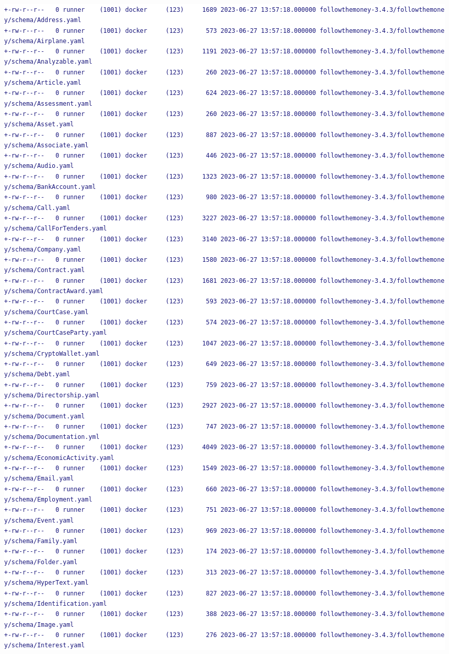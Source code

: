 ```diff
+-rw-r--r--   0 runner    (1001) docker     (123)     1689 2023-06-27 13:57:18.000000 followthemoney-3.4.3/followthemoney/schema/Address.yaml
+-rw-r--r--   0 runner    (1001) docker     (123)      573 2023-06-27 13:57:18.000000 followthemoney-3.4.3/followthemoney/schema/Airplane.yaml
+-rw-r--r--   0 runner    (1001) docker     (123)     1191 2023-06-27 13:57:18.000000 followthemoney-3.4.3/followthemoney/schema/Analyzable.yaml
+-rw-r--r--   0 runner    (1001) docker     (123)      260 2023-06-27 13:57:18.000000 followthemoney-3.4.3/followthemoney/schema/Article.yaml
+-rw-r--r--   0 runner    (1001) docker     (123)      624 2023-06-27 13:57:18.000000 followthemoney-3.4.3/followthemoney/schema/Assessment.yaml
+-rw-r--r--   0 runner    (1001) docker     (123)      260 2023-06-27 13:57:18.000000 followthemoney-3.4.3/followthemoney/schema/Asset.yaml
+-rw-r--r--   0 runner    (1001) docker     (123)      887 2023-06-27 13:57:18.000000 followthemoney-3.4.3/followthemoney/schema/Associate.yaml
+-rw-r--r--   0 runner    (1001) docker     (123)      446 2023-06-27 13:57:18.000000 followthemoney-3.4.3/followthemoney/schema/Audio.yaml
+-rw-r--r--   0 runner    (1001) docker     (123)     1323 2023-06-27 13:57:18.000000 followthemoney-3.4.3/followthemoney/schema/BankAccount.yaml
+-rw-r--r--   0 runner    (1001) docker     (123)      980 2023-06-27 13:57:18.000000 followthemoney-3.4.3/followthemoney/schema/Call.yaml
+-rw-r--r--   0 runner    (1001) docker     (123)     3227 2023-06-27 13:57:18.000000 followthemoney-3.4.3/followthemoney/schema/CallForTenders.yaml
+-rw-r--r--   0 runner    (1001) docker     (123)     3140 2023-06-27 13:57:18.000000 followthemoney-3.4.3/followthemoney/schema/Company.yaml
+-rw-r--r--   0 runner    (1001) docker     (123)     1580 2023-06-27 13:57:18.000000 followthemoney-3.4.3/followthemoney/schema/Contract.yaml
+-rw-r--r--   0 runner    (1001) docker     (123)     1681 2023-06-27 13:57:18.000000 followthemoney-3.4.3/followthemoney/schema/ContractAward.yaml
+-rw-r--r--   0 runner    (1001) docker     (123)      593 2023-06-27 13:57:18.000000 followthemoney-3.4.3/followthemoney/schema/CourtCase.yaml
+-rw-r--r--   0 runner    (1001) docker     (123)      574 2023-06-27 13:57:18.000000 followthemoney-3.4.3/followthemoney/schema/CourtCaseParty.yaml
+-rw-r--r--   0 runner    (1001) docker     (123)     1047 2023-06-27 13:57:18.000000 followthemoney-3.4.3/followthemoney/schema/CryptoWallet.yaml
+-rw-r--r--   0 runner    (1001) docker     (123)      649 2023-06-27 13:57:18.000000 followthemoney-3.4.3/followthemoney/schema/Debt.yaml
+-rw-r--r--   0 runner    (1001) docker     (123)      759 2023-06-27 13:57:18.000000 followthemoney-3.4.3/followthemoney/schema/Directorship.yaml
+-rw-r--r--   0 runner    (1001) docker     (123)     2927 2023-06-27 13:57:18.000000 followthemoney-3.4.3/followthemoney/schema/Document.yaml
+-rw-r--r--   0 runner    (1001) docker     (123)      747 2023-06-27 13:57:18.000000 followthemoney-3.4.3/followthemoney/schema/Documentation.yml
+-rw-r--r--   0 runner    (1001) docker     (123)     4049 2023-06-27 13:57:18.000000 followthemoney-3.4.3/followthemoney/schema/EconomicActivity.yaml
+-rw-r--r--   0 runner    (1001) docker     (123)     1549 2023-06-27 13:57:18.000000 followthemoney-3.4.3/followthemoney/schema/Email.yaml
+-rw-r--r--   0 runner    (1001) docker     (123)      660 2023-06-27 13:57:18.000000 followthemoney-3.4.3/followthemoney/schema/Employment.yaml
+-rw-r--r--   0 runner    (1001) docker     (123)      751 2023-06-27 13:57:18.000000 followthemoney-3.4.3/followthemoney/schema/Event.yaml
+-rw-r--r--   0 runner    (1001) docker     (123)      969 2023-06-27 13:57:18.000000 followthemoney-3.4.3/followthemoney/schema/Family.yaml
+-rw-r--r--   0 runner    (1001) docker     (123)      174 2023-06-27 13:57:18.000000 followthemoney-3.4.3/followthemoney/schema/Folder.yaml
+-rw-r--r--   0 runner    (1001) docker     (123)      313 2023-06-27 13:57:18.000000 followthemoney-3.4.3/followthemoney/schema/HyperText.yaml
+-rw-r--r--   0 runner    (1001) docker     (123)      827 2023-06-27 13:57:18.000000 followthemoney-3.4.3/followthemoney/schema/Identification.yaml
+-rw-r--r--   0 runner    (1001) docker     (123)      388 2023-06-27 13:57:18.000000 followthemoney-3.4.3/followthemoney/schema/Image.yaml
+-rw-r--r--   0 runner    (1001) docker     (123)      276 2023-06-27 13:57:18.000000 followthemoney-3.4.3/followthemoney/schema/Interest.yaml
```